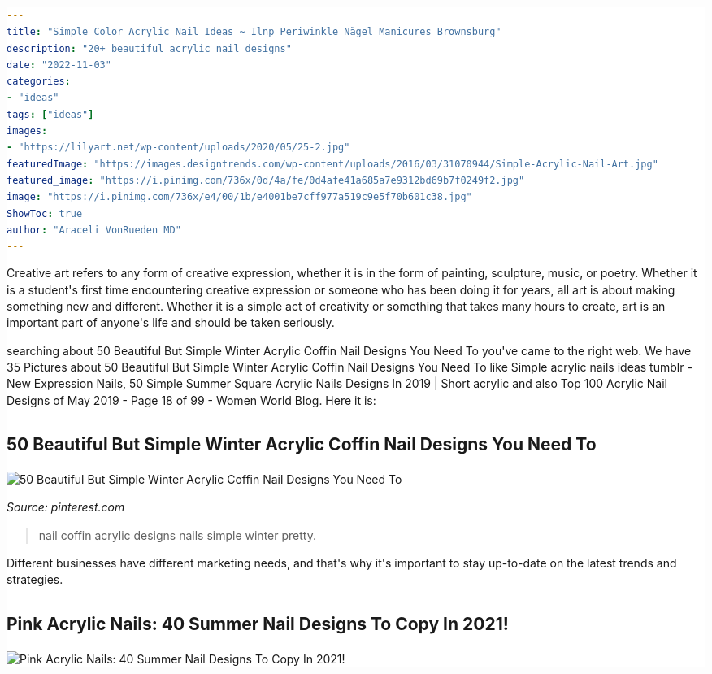 ```yaml
---
title: "Simple Color Acrylic Nail Ideas ~ Ilnp Periwinkle Nägel Manicures Brownsburg"
description: "20+ beautiful acrylic nail designs"
date: "2022-11-03"
categories:
- "ideas"
tags: ["ideas"]
images:
- "https://lilyart.net/wp-content/uploads/2020/05/25-2.jpg"
featuredImage: "https://images.designtrends.com/wp-content/uploads/2016/03/31070944/Simple-Acrylic-Nail-Art.jpg"
featured_image: "https://i.pinimg.com/736x/0d/4a/fe/0d4afe41a685a7e9312bd69b7f0249f2.jpg"
image: "https://i.pinimg.com/736x/e4/00/1b/e4001be7cff977a519c9e5f70b601c38.jpg"
ShowToc: true
author: "Araceli VonRueden MD"
---
```



Creative art refers to any form of creative expression, whether it is in the form of painting, sculpture, music, or poetry. Whether it is a student's first time encountering creative expression or someone who has been doing it for years, all art is about making something new and different. Whether it is a simple act of creativity or something that takes many hours to create, art is an important part of anyone's life and should be taken seriously.

	

		
searching about 50 Beautiful But Simple Winter Acrylic Coffin Nail Designs You Need To you've came to the right web. We have 35 Pictures about 50 Beautiful But Simple Winter Acrylic Coffin Nail Designs You Need To like Simple acrylic nails ideas tumblr - New Expression Nails, 50 Simple Summer Square Acrylic Nails Designs In 2019 | Short acrylic and also Top 100 Acrylic Nail Designs of May 2019 - Page 18 of 99 - Women World Blog. Here it is:
		
    
## 50 Beautiful But Simple Winter Acrylic Coffin Nail Designs You Need To

<img loading=lazy src="https://i.pinimg.com/originals/75/9f/e1/759fe114cca94743039ddddb35521474.png" onerror="this.onerror=null;this.src='https://tse2.mm.bing.net/th?id=OIP.ni7sRKJ_WVIEZdAYNfmE0gHaHa&amp;pid=15.1';" alt="50 Beautiful But Simple Winter Acrylic Coffin Nail Designs You Need To">

_Source: pinterest.com_

>nail coffin acrylic designs nails simple winter pretty. 

	

Different businesses have different marketing needs, and that's why it's important to stay up-to-date on the latest trends and strategies.

    
## Pink Acrylic Nails: 40 Summer Nail Designs To Copy In 2021!

<img loading=lazy src="https://bellacocosum.com/wp-content/uploads/2021/05/42-2.jpg" onerror="this.onerror=null;this.src='https://tse2.mm.bing.net/th?id=OIP.kO7mNaq2TwNil3ebxyLhuAHaLH&amp;pid=15.1';" alt="Pink Acrylic Nails: 40 Summer Nail Designs To Copy In 2021!">
